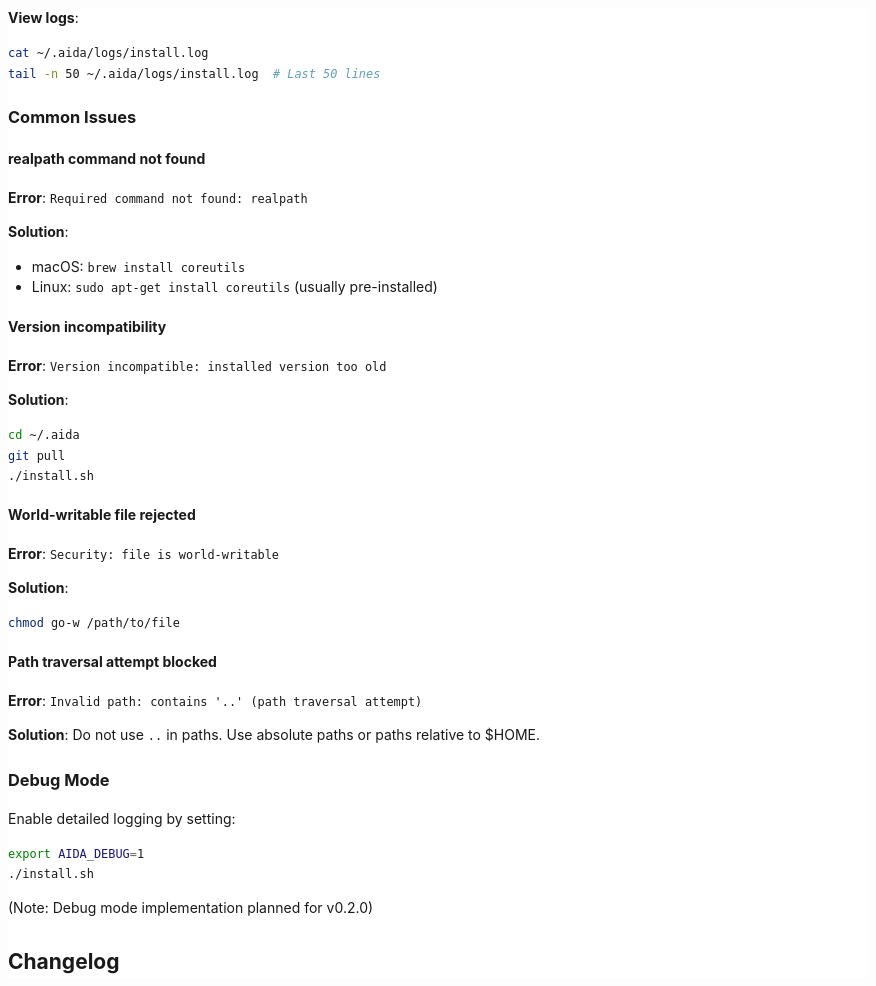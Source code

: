 **View logs**:

```bash
cat ~/.aida/logs/install.log
tail -n 50 ~/.aida/logs/install.log  # Last 50 lines
```

### Common Issues

#### realpath command not found

**Error**: `Required command not found: realpath`

**Solution**:

- macOS: `brew install coreutils`
- Linux: `sudo apt-get install coreutils` (usually pre-installed)

#### Version incompatibility

**Error**: `Version incompatible: installed version too old`

**Solution**:

```bash
cd ~/.aida
git pull
./install.sh
```

#### World-writable file rejected

**Error**: `Security: file is world-writable`

**Solution**:

```bash
chmod go-w /path/to/file
```

#### Path traversal attempt blocked

**Error**: `Invalid path: contains '..' (path traversal attempt)`

**Solution**: Do not use `..` in paths. Use absolute paths or paths relative to $HOME.

### Debug Mode

Enable detailed logging by setting:

```bash
export AIDA_DEBUG=1
./install.sh
```

(Note: Debug mode implementation planned for v0.2.0)

## Changelog
